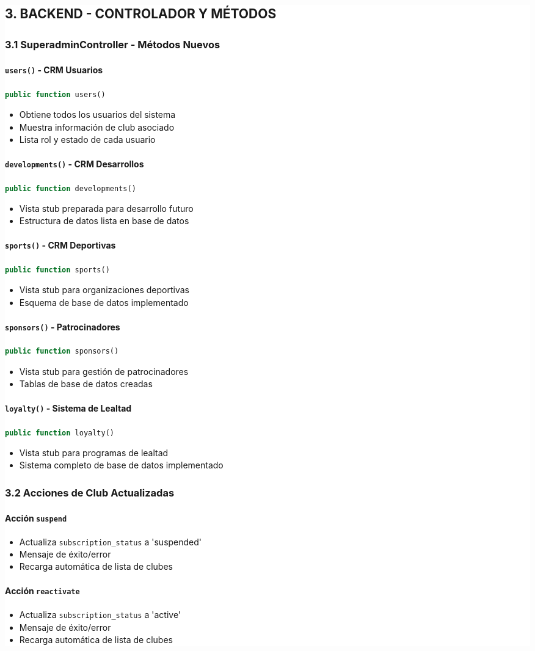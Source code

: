 
## 3. BACKEND - CONTROLADOR Y MÉTODOS

### 3.1 SuperadminController - Métodos Nuevos

#### `users()` - CRM Usuarios
```php
public function users()
```
- Obtiene todos los usuarios del sistema
- Muestra información de club asociado
- Lista rol y estado de cada usuario

#### `developments()` - CRM Desarrollos
```php
public function developments()
```
- Vista stub preparada para desarrollo futuro
- Estructura de datos lista en base de datos

#### `sports()` - CRM Deportivas
```php
public function sports()
```
- Vista stub para organizaciones deportivas
- Esquema de base de datos implementado

#### `sponsors()` - Patrocinadores
```php
public function sponsors()
```
- Vista stub para gestión de patrocinadores
- Tablas de base de datos creadas

#### `loyalty()` - Sistema de Lealtad
```php
public function loyalty()
```
- Vista stub para programas de lealtad
- Sistema completo de base de datos implementado

### 3.2 Acciones de Club Actualizadas

#### Acción `suspend`
- Actualiza `subscription_status` a 'suspended'
- Mensaje de éxito/error
- Recarga automática de lista de clubes

#### Acción `reactivate`
- Actualiza `subscription_status` a 'active'
- Mensaje de éxito/error
- Recarga automática de lista de clubes
